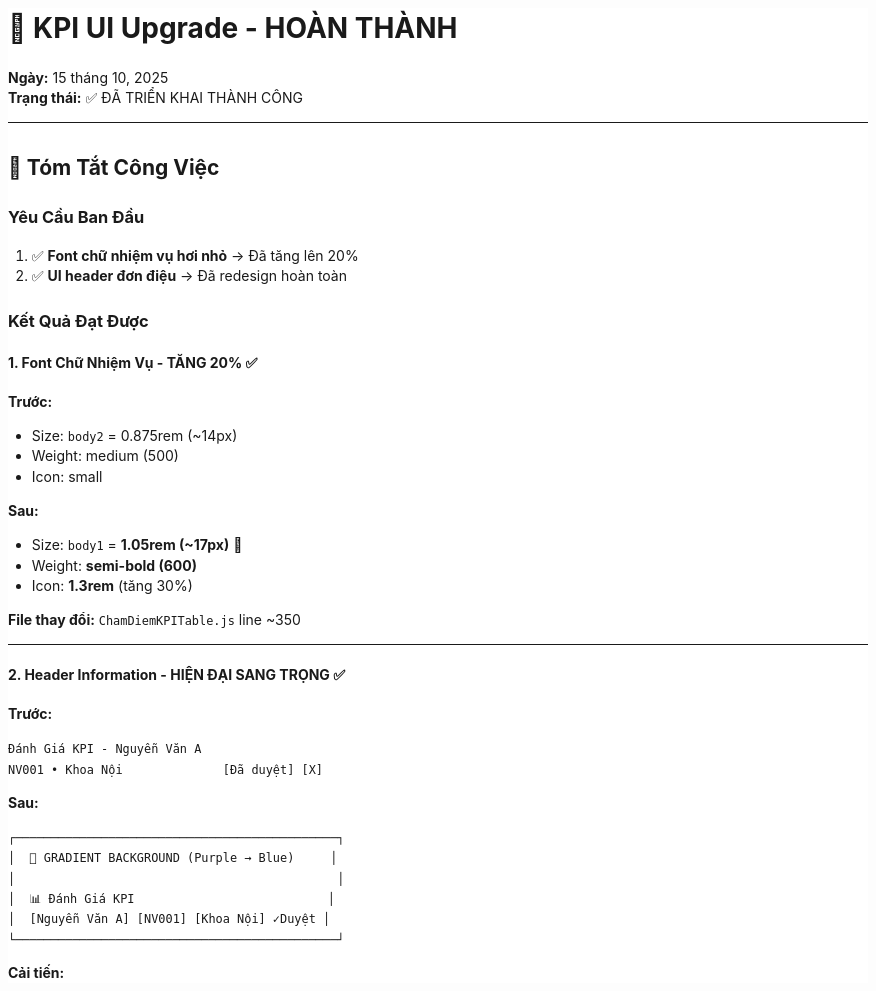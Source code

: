 # 🎉 KPI UI Upgrade - HOÀN THÀNH

**Ngày:** 15 tháng 10, 2025  
**Trạng thái:** ✅ ĐÃ TRIỂN KHAI THÀNH CÔNG

---

## 📝 Tóm Tắt Công Việc

### Yêu Cầu Ban Đầu

1. ✅ **Font chữ nhiệm vụ hơi nhỏ** → Đã tăng lên 20%
2. ✅ **UI header đơn điệu** → Đã redesign hoàn toàn

### Kết Quả Đạt Được

#### 1. Font Chữ Nhiệm Vụ - TĂNG 20% ✅

**Trước:**

- Size: `body2` = 0.875rem (~14px)
- Weight: medium (500)
- Icon: small

**Sau:**

- Size: `body1` = **1.05rem (~17px)** 📝
- Weight: **semi-bold (600)**
- Icon: **1.3rem** (tăng 30%)

**File thay đổi:** `ChamDiemKPITable.js` line ~350

---

#### 2. Header Information - HIỆN ĐẠI SANG TRỌNG ✅

**Trước:**

```
Đánh Giá KPI - Nguyễn Văn A
NV001 • Khoa Nội              [Đã duyệt] [X]
```

**Sau:**

```
┌─────────────────────────────────────────────┐
│  🌟 GRADIENT BACKGROUND (Purple → Blue)     │
│                                             │
│  📊 Đánh Giá KPI                           │
│  [Nguyễn Văn A] [NV001] [Khoa Nội] ✓Duyệt │
└─────────────────────────────────────────────┘
```

**Cải tiến:**
